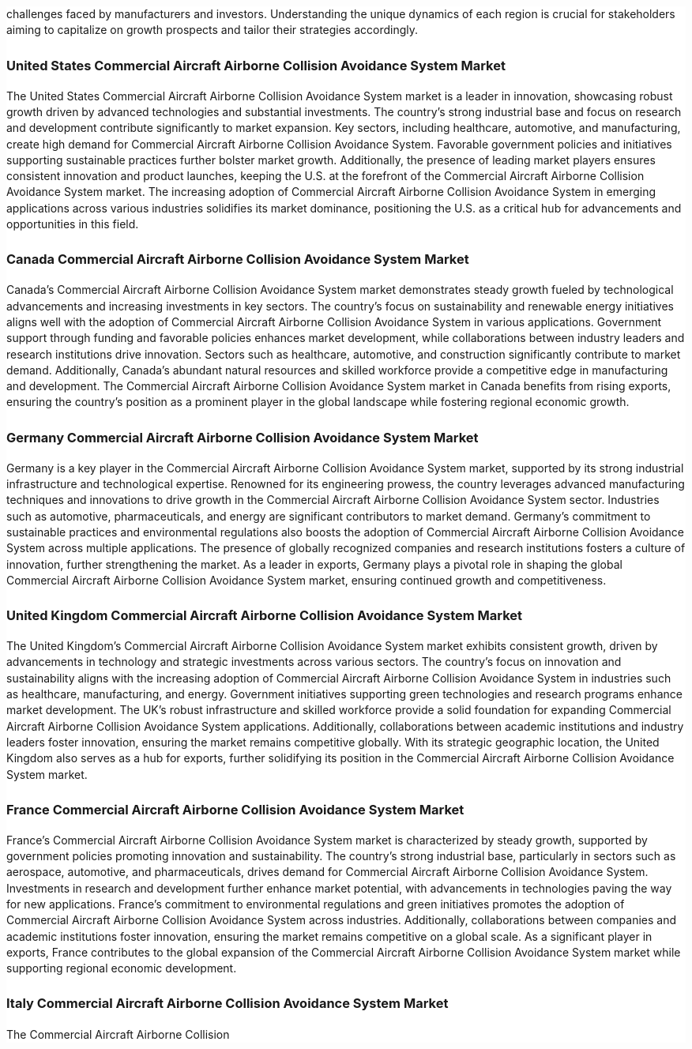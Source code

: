 challenges faced by manufacturers and investors. Understanding the unique dynamics of each region is crucial for stakeholders aiming to capitalize on growth prospects and tailor their strategies accordingly.</p><h3>United States Commercial Aircraft Airborne Collision Avoidance System Market</h3><p>The United States Commercial Aircraft Airborne Collision Avoidance System market is a leader in innovation, showcasing robust growth driven by advanced technologies and substantial investments. The country&rsquo;s strong industrial base and focus on research and development contribute significantly to market expansion. Key sectors, including healthcare, automotive, and manufacturing, create high demand for Commercial Aircraft Airborne Collision Avoidance System. Favorable government policies and initiatives supporting sustainable practices further bolster market growth. Additionally, the presence of leading market players ensures consistent innovation and product launches, keeping the U.S. at the forefront of the Commercial Aircraft Airborne Collision Avoidance System market. The increasing adoption of Commercial Aircraft Airborne Collision Avoidance System in emerging applications across various industries solidifies its market dominance, positioning the U.S. as a critical hub for advancements and opportunities in this field.</p><h3>Canada Commercial Aircraft Airborne Collision Avoidance System Market</h3><p>Canada&rsquo;s Commercial Aircraft Airborne Collision Avoidance System market demonstrates steady growth fueled by technological advancements and increasing investments in key sectors. The country&rsquo;s focus on sustainability and renewable energy initiatives aligns well with the adoption of Commercial Aircraft Airborne Collision Avoidance System in various applications. Government support through funding and favorable policies enhances market development, while collaborations between industry leaders and research institutions drive innovation. Sectors such as healthcare, automotive, and construction significantly contribute to market demand. Additionally, Canada&rsquo;s abundant natural resources and skilled workforce provide a competitive edge in manufacturing and development. The Commercial Aircraft Airborne Collision Avoidance System market in Canada benefits from rising exports, ensuring the country&rsquo;s position as a prominent player in the global landscape while fostering regional economic growth.</p><h3>Germany Commercial Aircraft Airborne Collision Avoidance System Market</h3><p>Germany is a key player in the Commercial Aircraft Airborne Collision Avoidance System market, supported by its strong industrial infrastructure and technological expertise. Renowned for its engineering prowess, the country leverages advanced manufacturing techniques and innovations to drive growth in the Commercial Aircraft Airborne Collision Avoidance System sector. Industries such as automotive, pharmaceuticals, and energy are significant contributors to market demand. Germany&rsquo;s commitment to sustainable practices and environmental regulations also boosts the adoption of Commercial Aircraft Airborne Collision Avoidance System across multiple applications. The presence of globally recognized companies and research institutions fosters a culture of innovation, further strengthening the market. As a leader in exports, Germany plays a pivotal role in shaping the global Commercial Aircraft Airborne Collision Avoidance System market, ensuring continued growth and competitiveness.</p><h3>United Kingdom Commercial Aircraft Airborne Collision Avoidance System Market</h3><p>The United Kingdom&rsquo;s Commercial Aircraft Airborne Collision Avoidance System market exhibits consistent growth, driven by advancements in technology and strategic investments across various sectors. The country&rsquo;s focus on innovation and sustainability aligns with the increasing adoption of Commercial Aircraft Airborne Collision Avoidance System in industries such as healthcare, manufacturing, and energy. Government initiatives supporting green technologies and research programs enhance market development. The UK&rsquo;s robust infrastructure and skilled workforce provide a solid foundation for expanding Commercial Aircraft Airborne Collision Avoidance System applications. Additionally, collaborations between academic institutions and industry leaders foster innovation, ensuring the market remains competitive globally. With its strategic geographic location, the United Kingdom also serves as a hub for exports, further solidifying its position in the Commercial Aircraft Airborne Collision Avoidance System market.</p><h3>France Commercial Aircraft Airborne Collision Avoidance System Market</h3><p>France&rsquo;s Commercial Aircraft Airborne Collision Avoidance System market is characterized by steady growth, supported by government policies promoting innovation and sustainability. The country&rsquo;s strong industrial base, particularly in sectors such as aerospace, automotive, and pharmaceuticals, drives demand for Commercial Aircraft Airborne Collision Avoidance System. Investments in research and development further enhance market potential, with advancements in technologies paving the way for new applications. France&rsquo;s commitment to environmental regulations and green initiatives promotes the adoption of Commercial Aircraft Airborne Collision Avoidance System across industries. Additionally, collaborations between companies and academic institutions foster innovation, ensuring the market remains competitive on a global scale. As a significant player in exports, France contributes to the global expansion of the Commercial Aircraft Airborne Collision Avoidance System market while supporting regional economic development.</p><h3>Italy Commercial Aircraft Airborne Collision Avoidance System Market</h3><p>The Commercial Aircraft Airborne Collision